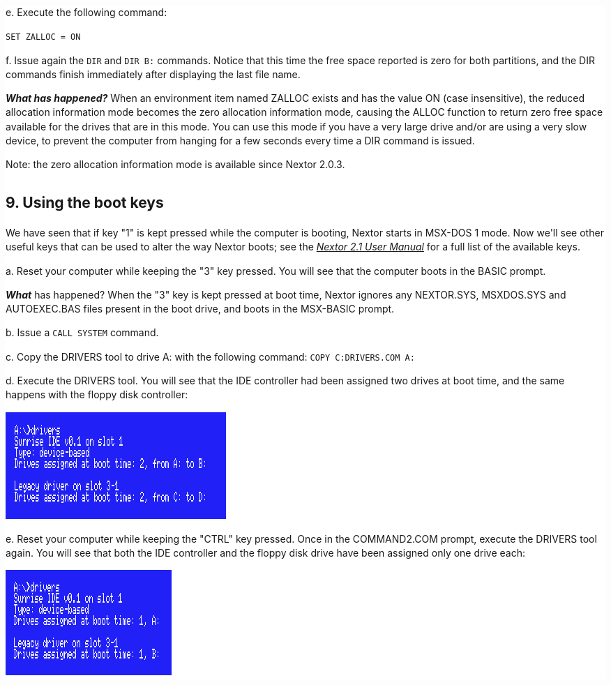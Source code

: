 e. Execute the following command:

    SET ZALLOC = ON

f. Issue again the `DIR` and `DIR B:` commands. Notice that this time the free space reported is zero for both partitions, and the DIR commands finish immediately after displaying the last file name.

***What has happened?*** When an environment item named ZALLOC exists and has the value ON (case insensitive), the reduced allocation information mode becomes the zero allocation information mode, causing the ALLOC function to return zero free space available for the drives that are in this mode. You can use this mode if you have a very large drive and/or are using a very slow device, to prevent the computer from hanging for a few seconds every time a DIR command is issued.

Note: the zero allocation information mode is available since Nextor 2.0.3.
 
## 9. Using the boot keys

We have seen that if key "1" is kept pressed while the computer is booting, Nextor starts in MSX-DOS 1 mode. Now we'll see other useful keys that can be used to alter the way Nextor boots; see the _[Nextor 2.1 User Manual](Nextor%202.1%20User%20Manual.md)_ for a full list of the available keys.

a.	Reset your computer while keeping the "3" key pressed. You will see that the computer boots in the BASIC prompt.

***What*** has happened? When the "3" key is kept pressed at boot time, Nextor ignores any NEXTOR.SYS, MSXDOS.SYS and AUTOEXEC.BAS files present in the boot drive, and boots in the MSX-BASIC prompt.

b.	Issue a `CALL SYSTEM` command.

c.	Copy the DRIVERS tool to drive A: with the following command: `COPY C:DRIVERS.COM A:`

d.	Execute the DRIVERS tool. You will see that the IDE controller had been assigned two drives at boot time, and the same happens with the floppy disk controller:

![](img/gsg/DriversTwoDrives.png)

e.	Reset your computer while keeping the "CTRL" key pressed. Once in the COMMAND2.COM prompt, execute the DRIVERS tool again. You will see that both the IDE controller and the floppy disk drive have been assigned only one drive each:

![](img/gsg/DriversOneDrive.png)
